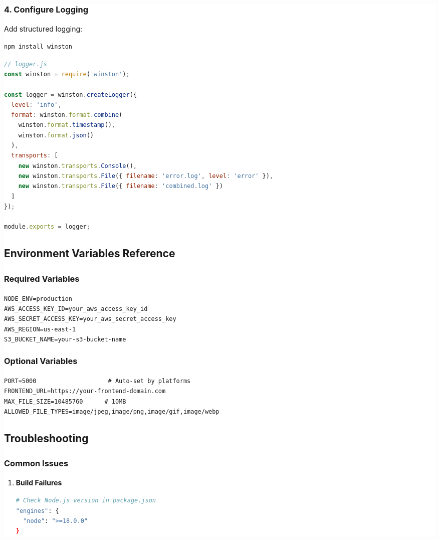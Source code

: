 ### 4. Configure Logging

Add structured logging:

```bash
npm install winston
```

```javascript
// logger.js
const winston = require('winston');

const logger = winston.createLogger({
  level: 'info',
  format: winston.format.combine(
    winston.format.timestamp(),
    winston.format.json()
  ),
  transports: [
    new winston.transports.Console(),
    new winston.transports.File({ filename: 'error.log', level: 'error' }),
    new winston.transports.File({ filename: 'combined.log' })
  ]
});

module.exports = logger;
```

## Environment Variables Reference

### Required Variables
```env
NODE_ENV=production
AWS_ACCESS_KEY_ID=your_aws_access_key_id
AWS_SECRET_ACCESS_KEY=your_aws_secret_access_key
AWS_REGION=us-east-1
S3_BUCKET_NAME=your-s3-bucket-name
```

### Optional Variables
```env
PORT=5000                    # Auto-set by platforms
FRONTEND_URL=https://your-frontend-domain.com
MAX_FILE_SIZE=10485760      # 10MB
ALLOWED_FILE_TYPES=image/jpeg,image/png,image/gif,image/webp
```

## Troubleshooting

### Common Issues

1. **Build Failures**
   ```bash
   # Check Node.js version in package.json
   "engines": {
     "node": ">=18.0.0"
   }
   ```
